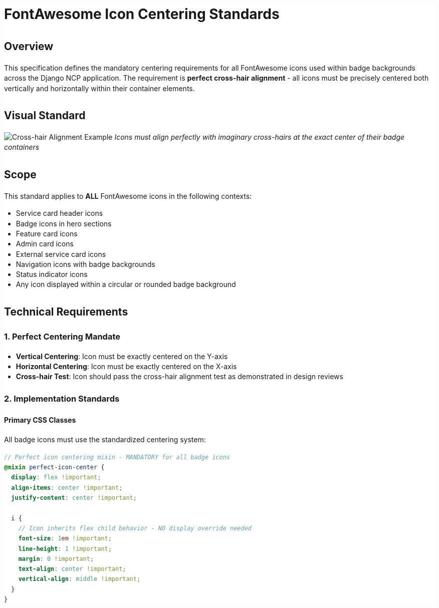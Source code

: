 # FontAwesome Icon Centering Standards

## Overview

This specification defines the mandatory centering requirements for all FontAwesome icons used within badge backgrounds across the Django NCP application. The requirement is **perfect cross-hair alignment** - all icons must be precisely centered both vertically and horizontally within their container elements.

## Visual Standard

![Cross-hair Alignment Example](crosshair-example.png)
*Icons must align perfectly with imaginary cross-hairs at the exact center of their badge containers*

## Scope

This standard applies to **ALL** FontAwesome icons in the following contexts:

- Service card header icons
- Badge icons in hero sections
- Feature card icons
- Admin card icons
- External service card icons
- Navigation icons with badge backgrounds
- Status indicator icons
- Any icon displayed within a circular or rounded badge background

## Technical Requirements

### 1. Perfect Centering Mandate

- **Vertical Centering**: Icon must be exactly centered on the Y-axis
- **Horizontal Centering**: Icon must be exactly centered on the X-axis
- **Cross-hair Test**: Icon should pass the cross-hair alignment test as demonstrated in design reviews

### 2. Implementation Standards

#### Primary CSS Classes

All badge icons must use the standardized centering system:

```scss
// Perfect icon centering mixin - MANDATORY for all badge icons
@mixin perfect-icon-center {
  display: flex !important;
  align-items: center !important;
  justify-content: center !important;

  i {
    // Icon inherits flex child behavior - NO display override needed
    font-size: 1em !important;
    line-height: 1 !important;
    margin: 0 !important;
    text-align: center !important;
    vertical-align: middle !important;
  }
}
```
